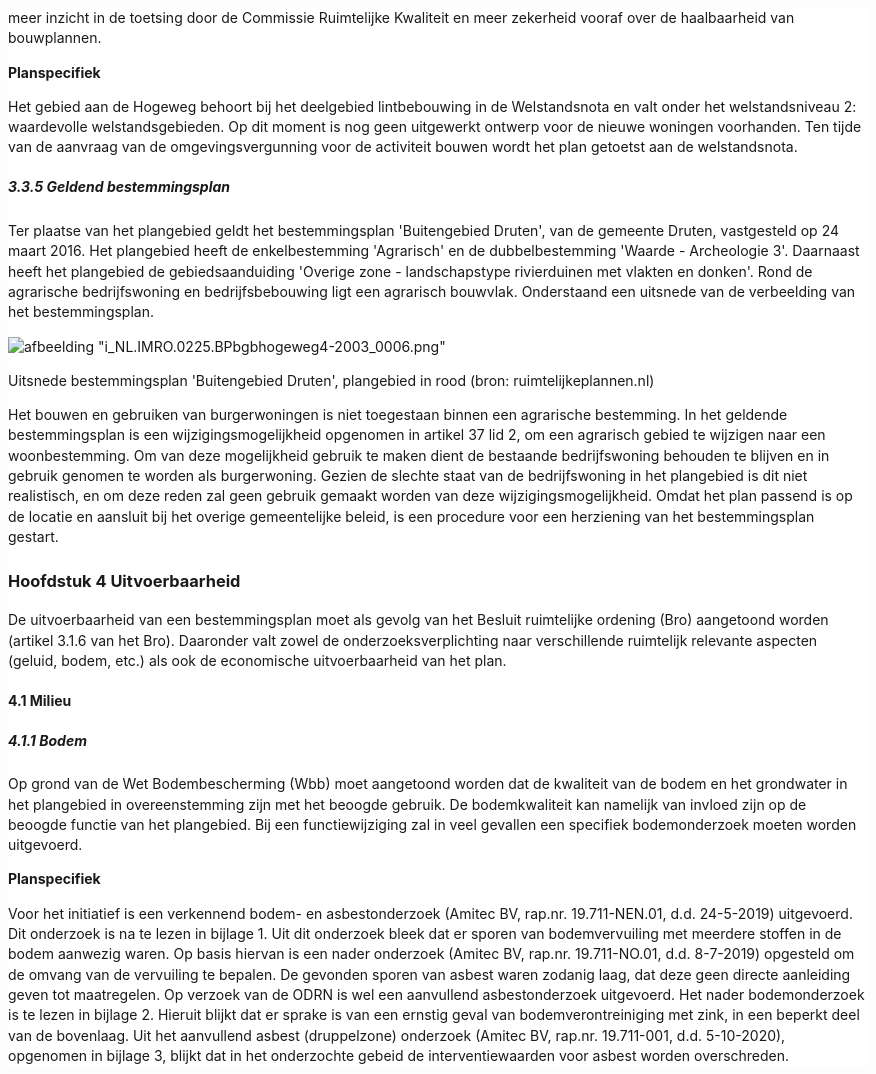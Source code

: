 meer inzicht in de toetsing door de Commissie Ruimtelijke Kwaliteit en meer zekerheid vooraf over de haalbaarheid van bouwplannen.

**Planspecifiek**

Het gebied aan de Hogeweg behoort bij het deelgebied lintbebouwing in de Welstandsnota en valt onder het welstandsniveau 2: waardevolle welstandsgebieden. Op dit moment is nog geen uitgewerkt ontwerp voor de nieuwe woningen voorhanden. Ten tijde van de aanvraag van de omgevingsvergunning voor de activiteit bouwen wordt het plan getoetst aan de welstandsnota.

##### 3\.3\.5 Geldend bestemmingsplan

Ter plaatse van het plangebied geldt het bestemmingsplan 'Buitengebied Druten', van de gemeente Druten, vastgesteld op 24 maart 2016\. Het plangebied heeft de enkelbestemming 'Agrarisch' en de dubbelbestemming 'Waarde \- Archeologie 3'. Daarnaast heeft het plangebied de gebiedsaanduiding 'Overige zone \- landschapstype rivierduinen met vlakten en donken'. Rond de agrarische bedrijfswoning en bedrijfsbebouwing ligt een agrarisch bouwvlak. Onderstaand een uitsnede van de verbeelding van het bestemmingsplan.

![afbeelding "i_NL.IMRO.0225.BPbgbhogeweg4-2003_0006.png"](i_NL.IMRO.0225.BPbgbhogeweg4-2003_0006.png)

Uitsnede bestemmingsplan 'Buitengebied Druten', plangebied in rood (bron: ruimtelijkeplannen.nl)

Het bouwen en gebruiken van burgerwoningen is niet toegestaan binnen een agrarische bestemming. In het geldende bestemmingsplan is een wijzigingsmogelijkheid opgenomen in artikel 37 lid 2, om een agrarisch gebied te wijzigen naar een woonbestemming. Om van deze mogelijkheid gebruik te maken dient de bestaande bedrijfswoning behouden te blijven en in gebruik genomen te worden als burgerwoning. Gezien de slechte staat van de bedrijfswoning in het plangebied is dit niet realistisch, en om deze reden zal geen gebruik gemaakt worden van deze wijzigingsmogelijkheid. Omdat het plan passend is op de locatie en aansluit bij het overige gemeentelijke beleid, is een procedure voor een herziening van het bestemmingsplan gestart.

### Hoofdstuk 4 Uitvoerbaarheid

De uitvoerbaarheid van een bestemmingsplan moet als gevolg van het Besluit ruimtelijke ordening (Bro) aangetoond worden (artikel 3\.1\.6 van het Bro). Daaronder valt zowel de onderzoeksverplichting naar verschillende ruimtelijk relevante aspecten (geluid, bodem, etc.) als ook de economische uitvoerbaarheid van het plan.

#### 4\.1 Milieu

##### 4\.1\.1 Bodem

Op grond van de Wet Bodembescherming (Wbb) moet aangetoond worden dat de kwaliteit van de bodem en het grondwater in het plangebied in overeenstemming zijn met het beoogde gebruik. De bodemkwaliteit kan namelijk van invloed zijn op de beoogde functie van het plangebied. Bij een functiewijziging zal in veel gevallen een specifiek bodemonderzoek moeten worden uitgevoerd.

**Planspecifiek**

Voor het initiatief is een verkennend bodem\- en asbestonderzoek (Amitec BV, rap.nr. 19\.711\-NEN.01, d.d. 24\-5\-2019\) uitgevoerd. Dit onderzoek is na te lezen in bijlage 1. Uit dit onderzoek bleek dat er sporen van bodemvervuiling met meerdere stoffen in de bodem aanwezig waren. Op basis hiervan is een nader onderzoek (Amitec BV, rap.nr. 19\.711\-NO.01, d.d. 8\-7\-2019\) opgesteld om de omvang van de vervuiling te bepalen. De gevonden sporen van asbest waren zodanig laag, dat deze geen directe aanleiding geven tot maatregelen. Op verzoek van de ODRN is wel een aanvullend asbestonderzoek uitgevoerd. Het nader bodemonderzoek is te lezen in bijlage 2. Hieruit blijkt dat er sprake is van een ernstig geval van bodemverontreiniging met zink, in een beperkt deel van de bovenlaag. Uit het aanvullend asbest (druppelzone) onderzoek (Amitec BV, rap.nr. 19\.711\-001, d.d. 5\-10\-2020\), opgenomen in bijlage 3, blijkt dat in het onderzochte gebeid de interventiewaarden voor asbest worden overschreden.

